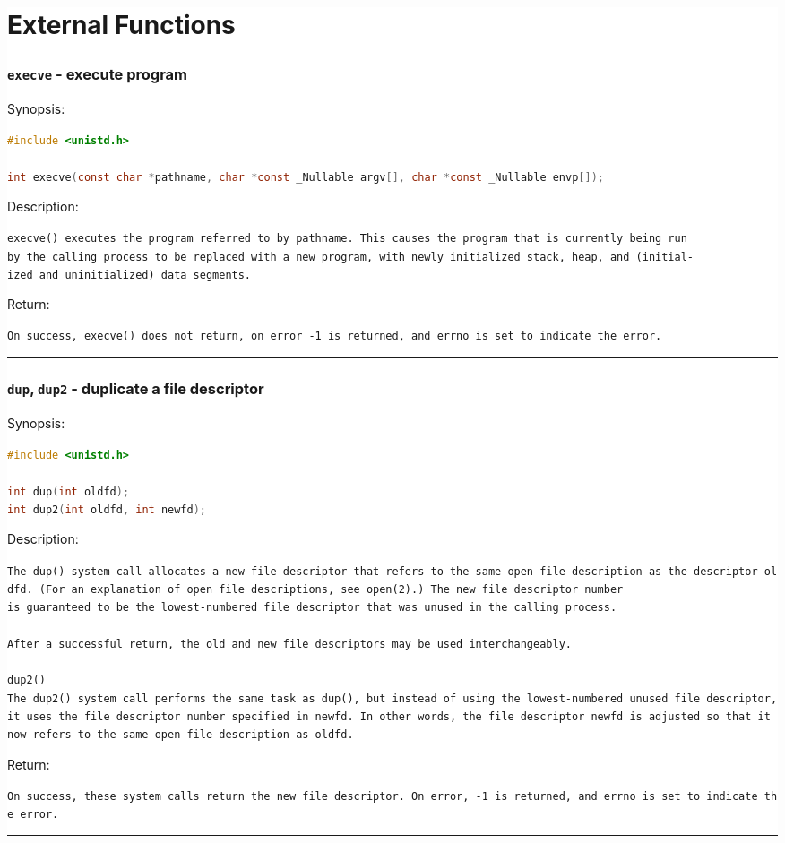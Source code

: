 # External Functions

### `execve` - execute program

Synopsis:

```C
#include <unistd.h>

int execve(const char *pathname, char *const _Nullable argv[], char *const _Nullable envp[]);
```

Description:

	execve() executes the program referred to by pathname. This causes the program that is currently being run
	by the calling process to be replaced with a new program, with newly initialized stack, heap, and (initial-
	ized and uninitialized) data segments.

Return:

	On success, execve() does not return, on error -1 is returned, and errno is set to indicate the error.
---

### `dup`, `dup2` - duplicate a file descriptor

Synopsis:

```C
#include <unistd.h>

int dup(int oldfd);
int dup2(int oldfd, int newfd);
```

Description:

	The dup() system call allocates a new file descriptor that refers to the same open file description as the descriptor oldfd. (For an explanation of open file descriptions, see open(2).) The new file descriptor number
	is guaranteed to be the lowest-numbered file descriptor that was unused in the calling process.

	After a successful return, the old and new file descriptors may be used interchangeably.

	dup2()
	The dup2() system call performs the same task as dup(), but instead of using the lowest-numbered unused file descriptor, it uses the file descriptor number specified in newfd. In other words, the file descriptor newfd is adjusted so that it now refers to the same open file description as oldfd.

Return:

	On success, these system calls return the new file descriptor. On error, -1 is returned, and errno is set to indicate the error.
---
